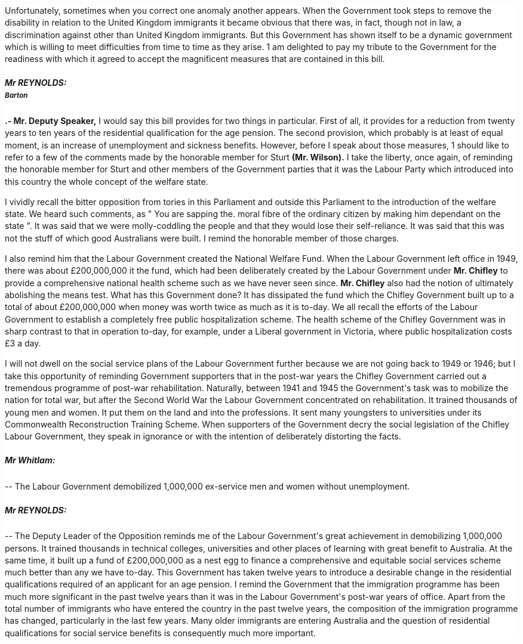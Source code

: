 Unfortunately, sometimes when you correct one anomaly another appears. When the Government took steps to remove the disability in relation to the United Kingdom immigrants it became obvious that there was, in fact, though not in law, a discrimination against other than United Kingdom immigrants. But this Government has shown itself to be a dynamic government which is willing to meet difficulties from time to time as they arise. 1 am delighted to pay my tribute to the Government for the readiness with which it agreed to accept the magnificent measures that are contained in this bill. 

##### Mr REYNOLDS:<br><small class="text-muted">Barton</small>


 **.- Mr. Deputy Speaker,** I would say this bill provides for two things in particular. First of all, it provides for a reduction from twenty years to ten years of the residential qualification for the age pension. The second provision, which probably is at least of equal moment, is an increase of unemployment and sickness benefits. However, before I speak about those measures, 1 should like to refer to a few of the comments made by the honorable member for Sturt  **(Mr. Wilson).**  I take the liberty, once again, of reminding the honorable member for Sturt and other members of the Government parties that it was the Labour Party which introduced into this country the whole concept of the welfare state. 

I vividly recall the bitter opposition from tories in this Parliament and outside this Parliament to the introduction of the welfare state. We heard such comments, as " You are sapping the. moral fibre of the ordinary citizen by making him dependant on the state ". It was said that we were molly-coddling the people and that they would lose their self-reliance. It was said that this was not the stuff of which good Australians were built. I remind the honorable member of those charges. 

I also remind him that the Labour Government created the National Welfare Fund. When the Labour Government left office in 1949, there was about £200,000,000 it the fund, which had been deliberately created by the Labour Government under  **Mr. Chifley**  to provide a comprehensive national health scheme such as we have never seen since.  **Mr. Chifley**  also had the notion of ultimately abolishing the means test. What has this Government done? It has dissipated the fund which the Chifley Government built up to a total of about £200,000,000 when money was worth twice as much as it is to-day. We all recall the efforts of the Labour Government to establish a completely free public hospitalization scheme. The health scheme of the Chifley Government was in sharp contrast to that in operation to-day, for example, under a Liberal government in Victoria, where public hospitalization costs £3 a day. 

I will not dwell on the social service plans of the Labour Government further because we are not going back to 1949 or 1946; but I take this opportunity of reminding Government supporters that in the post-war years the Chifley Government carried out a tremendous programme of post-war rehabilitation. Naturally, between 1941 and 1945 the Government's task was to mobilize the nation for total war, but after the Second World War the Labour Government concentrated on rehabilitation. It trained thousands of young men and women. It put them on the land and into the professions. It sent many youngsters to universities under its Commonwealth Reconstruction Training Scheme. When supporters of the Government decry the social legislation of the Chifley Labour Government, they speak in ignorance or with the intention of deliberately distorting the facts. 

##### Mr Whitlam:

--  The Labour Government demobilized 1,000,000 ex-service men and women without unemployment. 

##### Mr REYNOLDS:

-- The  Deputy  Leader of the Opposition reminds me of the Labour Government's great achievement in demobilizing 1,000,000 persons. It trained thousands in technical colleges, universities and other places of learning with great benefit to Australia. At the same time, it built up a fund of £200,000,000 as a nest egg to finance a comprehensive and equitable social services scheme much better than any we have to-day. This Government has taken twelve years to introduce a desirable change in the residential qualifications required of an applicant for an age pension. I remind the Government that the immigration programme has been much more significant in the past twelve years than it was in the Labour Government's post-war years of office. Apart from the total number of immigrants who have entered the country in the past twelve years, the composition of the immigration programme has changed, particularly in the last few years. Many older immigrants are entering Australia and the question of residential qualifications for social service benefits is consequently much more important. 

